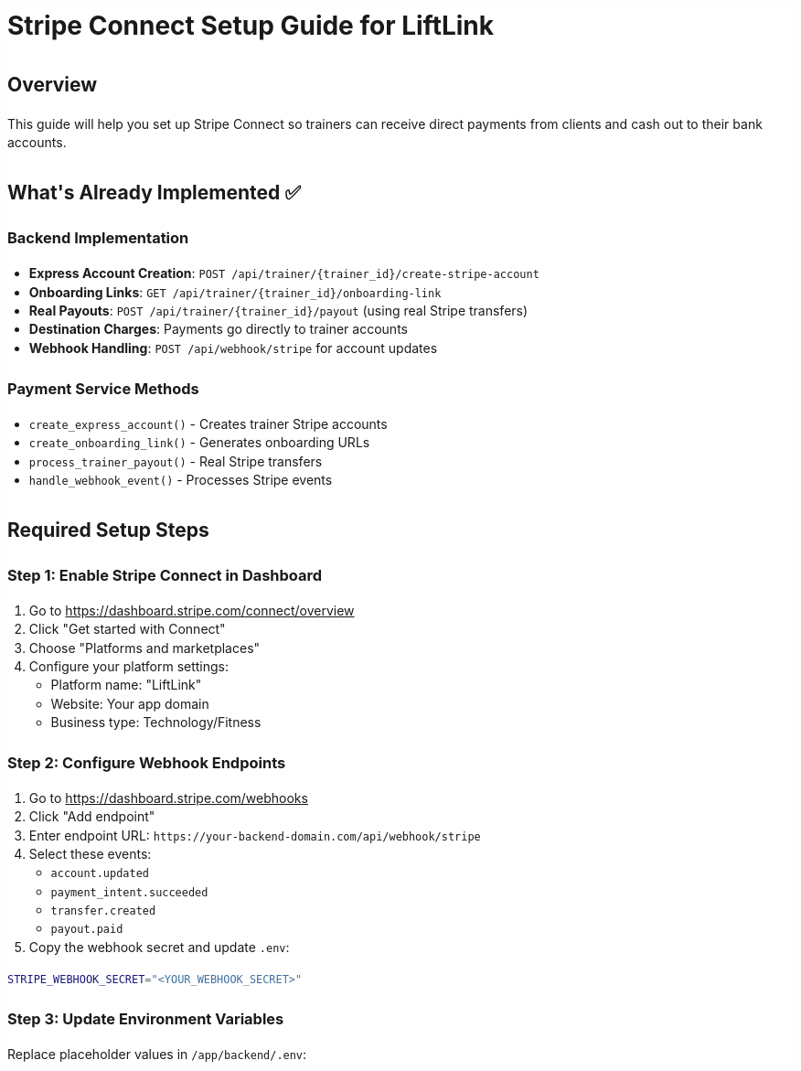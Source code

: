 # Stripe Connect Setup Guide for LiftLink

## Overview
This guide will help you set up Stripe Connect so trainers can receive direct payments from clients and cash out to their bank accounts.

## What's Already Implemented ✅

### Backend Implementation
- **Express Account Creation**: `POST /api/trainer/{trainer_id}/create-stripe-account`
- **Onboarding Links**: `GET /api/trainer/{trainer_id}/onboarding-link`
- **Real Payouts**: `POST /api/trainer/{trainer_id}/payout` (using real Stripe transfers)
- **Destination Charges**: Payments go directly to trainer accounts
- **Webhook Handling**: `POST /api/webhook/stripe` for account updates

### Payment Service Methods
- `create_express_account()` - Creates trainer Stripe accounts
- `create_onboarding_link()` - Generates onboarding URLs
- `process_trainer_payout()` - Real Stripe transfers
- `handle_webhook_event()` - Processes Stripe events

## Required Setup Steps

### Step 1: Enable Stripe Connect in Dashboard
1. Go to https://dashboard.stripe.com/connect/overview
2. Click "Get started with Connect"
3. Choose "Platforms and marketplaces"
4. Configure your platform settings:
   - Platform name: "LiftLink"
   - Website: Your app domain
   - Business type: Technology/Fitness

### Step 2: Configure Webhook Endpoints
1. Go to https://dashboard.stripe.com/webhooks
2. Click "Add endpoint"
3. Enter endpoint URL: `https://your-backend-domain.com/api/webhook/stripe`
4. Select these events:
   - `account.updated`
   - `payment_intent.succeeded`
   - `transfer.created`
   - `payout.paid`
5. Copy the webhook secret and update `.env`:

```bash
STRIPE_WEBHOOK_SECRET="<YOUR_WEBHOOK_SECRET>"
```

### Step 3: Update Environment Variables
Replace placeholder values in `/app/backend/.env`:
